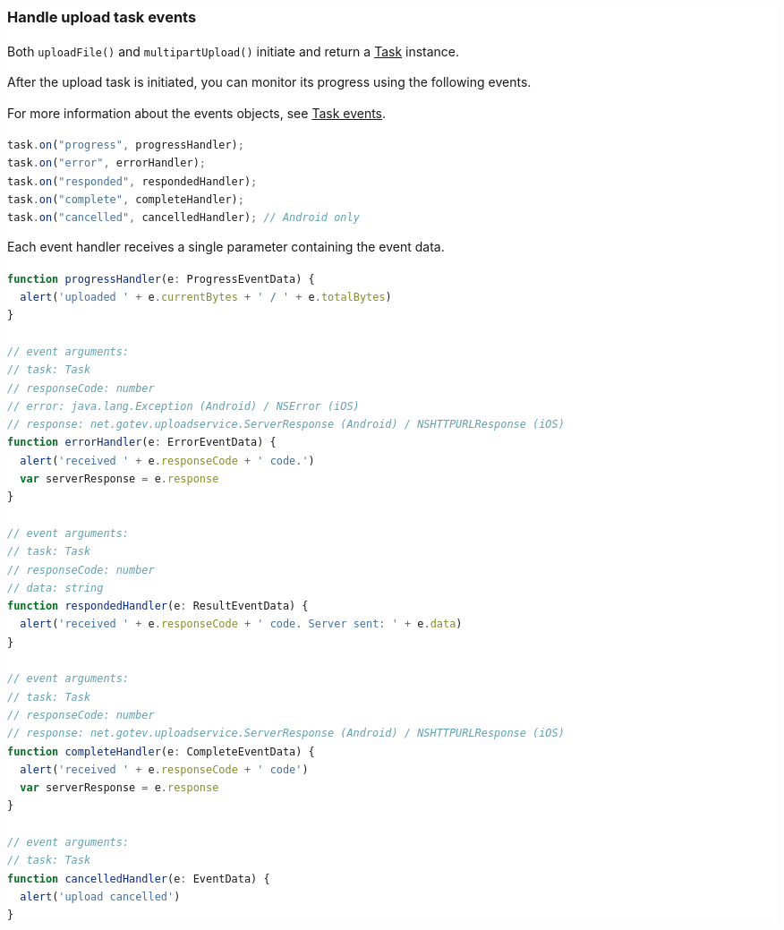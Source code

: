 ### Handle upload task events

Both `uploadFile()` and `multipartUpload()` initiate and return a [Task](#task-object) instance.

After the upload task is initiated, you can monitor its progress using the following events.

For more information about the events objects, see [Task events](#task-events).

```JavaScript
task.on("progress", progressHandler);
task.on("error", errorHandler);
task.on("responded", respondedHandler);
task.on("complete", completeHandler);
task.on("cancelled", cancelledHandler); // Android only
```

Each event handler receives a single parameter containing the event data.

```ts
function progressHandler(e: ProgressEventData) {
  alert('uploaded ' + e.currentBytes + ' / ' + e.totalBytes)
}

// event arguments:
// task: Task
// responseCode: number
// error: java.lang.Exception (Android) / NSError (iOS)
// response: net.gotev.uploadservice.ServerResponse (Android) / NSHTTPURLResponse (iOS)
function errorHandler(e: ErrorEventData) {
  alert('received ' + e.responseCode + ' code.')
  var serverResponse = e.response
}

// event arguments:
// task: Task
// responseCode: number
// data: string
function respondedHandler(e: ResultEventData) {
  alert('received ' + e.responseCode + ' code. Server sent: ' + e.data)
}

// event arguments:
// task: Task
// responseCode: number
// response: net.gotev.uploadservice.ServerResponse (Android) / NSHTTPURLResponse (iOS)
function completeHandler(e: CompleteEventData) {
  alert('received ' + e.responseCode + ' code')
  var serverResponse = e.response
}

// event arguments:
// task: Task
function cancelledHandler(e: EventData) {
  alert('upload cancelled')
}
```
